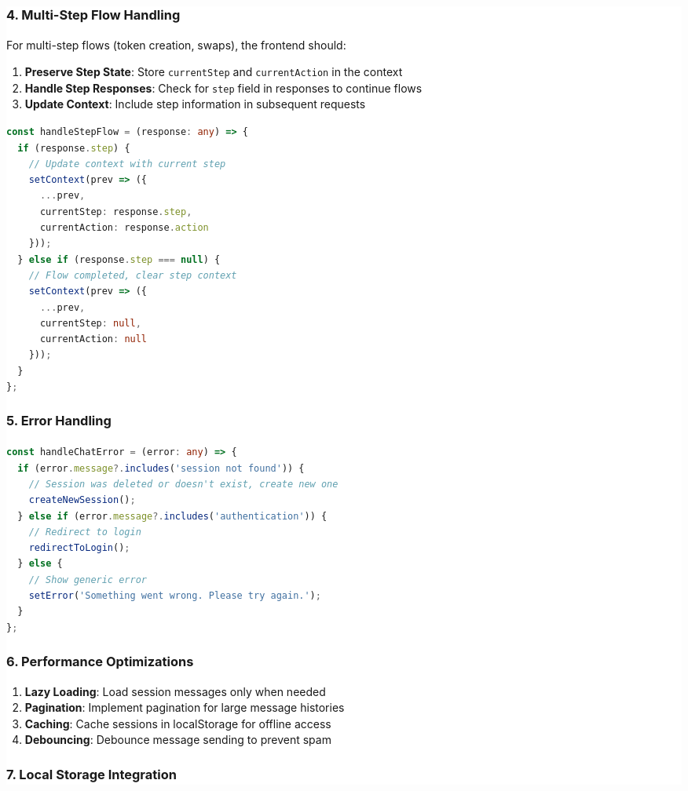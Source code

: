 ### 4. Multi-Step Flow Handling

For multi-step flows (token creation, swaps), the frontend should:

1. **Preserve Step State**: Store `currentStep` and `currentAction` in the context
2. **Handle Step Responses**: Check for `step` field in responses to continue flows
3. **Update Context**: Include step information in subsequent requests

```typescript
const handleStepFlow = (response: any) => {
  if (response.step) {
    // Update context with current step
    setContext(prev => ({
      ...prev,
      currentStep: response.step,
      currentAction: response.action
    }));
  } else if (response.step === null) {
    // Flow completed, clear step context
    setContext(prev => ({
      ...prev,
      currentStep: null,
      currentAction: null
    }));
  }
};
```

### 5. Error Handling

```typescript
const handleChatError = (error: any) => {
  if (error.message?.includes('session not found')) {
    // Session was deleted or doesn't exist, create new one
    createNewSession();
  } else if (error.message?.includes('authentication')) {
    // Redirect to login
    redirectToLogin();
  } else {
    // Show generic error
    setError('Something went wrong. Please try again.');
  }
};
```

### 6. Performance Optimizations

1. **Lazy Loading**: Load session messages only when needed
2. **Pagination**: Implement pagination for large message histories
3. **Caching**: Cache sessions in localStorage for offline access
4. **Debouncing**: Debounce message sending to prevent spam

### 7. Local Storage Integration
